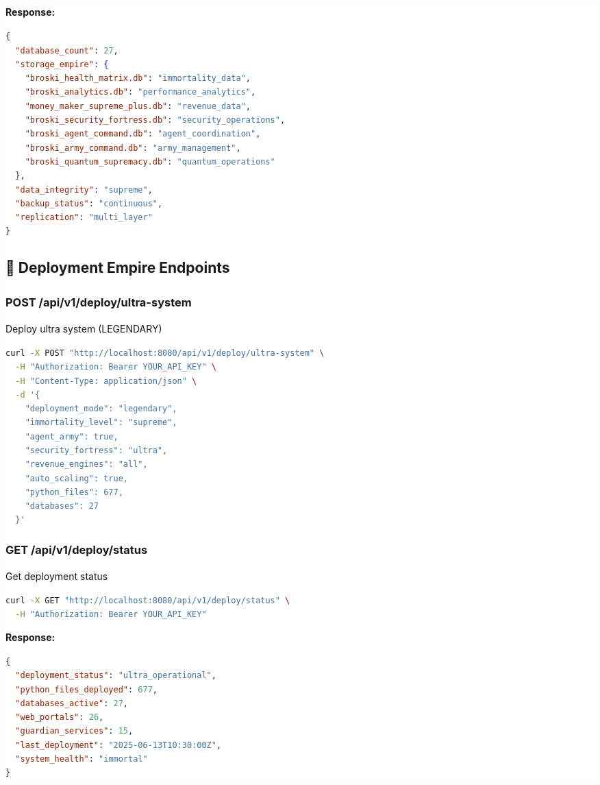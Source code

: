 **Response:**

```json
{
  "database_count": 27,
  "storage_empire": {
    "broski_health_matrix.db": "immortality_data",
    "broski_analytics.db": "performance_analytics",
    "money_maker_supreme_plus.db": "revenue_data",
    "broski_security_fortress.db": "security_operations",
    "broski_agent_command.db": "agent_coordination",
    "broski_army_command.db": "army_management",
    "broski_quantum_supremacy.db": "quantum_operations"
  },
  "data_integrity": "supreme",
  "backup_status": "continuous",
  "replication": "multi_layer"
}
```

## 🚀 Deployment Empire Endpoints

### POST /api/v1/deploy/ultra-system

Deploy ultra system (LEGENDARY)

```bash
curl -X POST "http://localhost:8080/api/v1/deploy/ultra-system" \
  -H "Authorization: Bearer YOUR_API_KEY" \
  -H "Content-Type: application/json" \
  -d '{
    "deployment_mode": "legendary",
    "immortality_level": "supreme",
    "agent_army": true,
    "security_fortress": "ultra",
    "revenue_engines": "all",
    "auto_scaling": true,
    "python_files": 677,
    "databases": 27
  }'
```

### GET /api/v1/deploy/status

Get deployment status

```bash
curl -X GET "http://localhost:8080/api/v1/deploy/status" \
  -H "Authorization: Bearer YOUR_API_KEY"
```

**Response:**

```json
{
  "deployment_status": "ultra_operational",
  "python_files_deployed": 677,
  "databases_active": 27,
  "web_portals": 26,
  "guardian_services": 15,
  "last_deployment": "2025-06-13T10:30:00Z",
  "system_health": "immortal"
}
```
